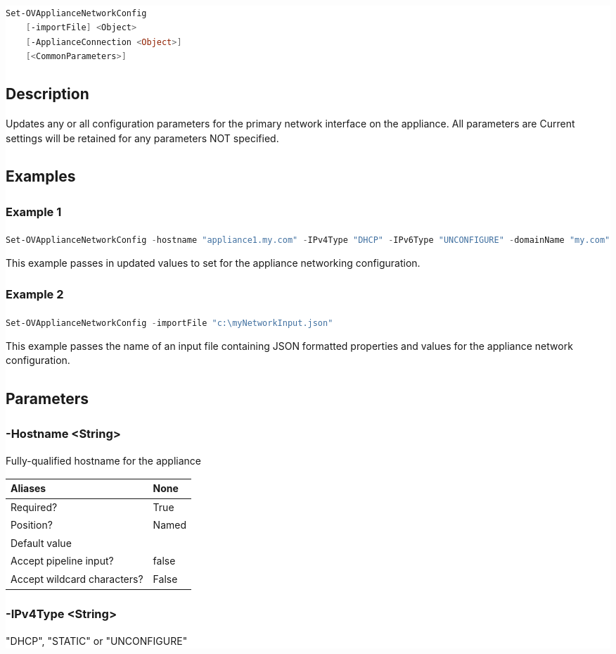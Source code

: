 ```powershell
Set-OVApplianceNetworkConfig
    [-importFile] <Object>
    [-ApplianceConnection <Object>]
    [<CommonParameters>]
```

## Description

Updates any or all configuration parameters for the primary network interface on the appliance. All parameters are  Current settings will be retained for any parameters NOT specified.

## Examples

###  Example 1 

```powershell
Set-OVApplianceNetworkConfig -hostname "appliance1.my.com" -IPv4Type "DHCP" -IPv6Type "UNCONFIGURE" -domainName "my.com"
```

This example passes in updated values to set for the appliance networking configuration.

###  Example 2 

```powershell
Set-OVApplianceNetworkConfig -importFile "c:\myNetworkInput.json"
```

This example passes the name of an input file containing JSON formatted properties and values for the appliance network configuration.

## Parameters

### -Hostname &lt;String&gt;

Fully-qualified hostname for the appliance

| Aliases | None |
| :--- | :--- |
| Required? | True |
| Position? | Named |
| Default value |  |
| Accept pipeline input? | false |
| Accept wildcard characters? | False |

### -IPv4Type &lt;String&gt;

"DHCP", "STATIC" or "UNCONFIGURE"
